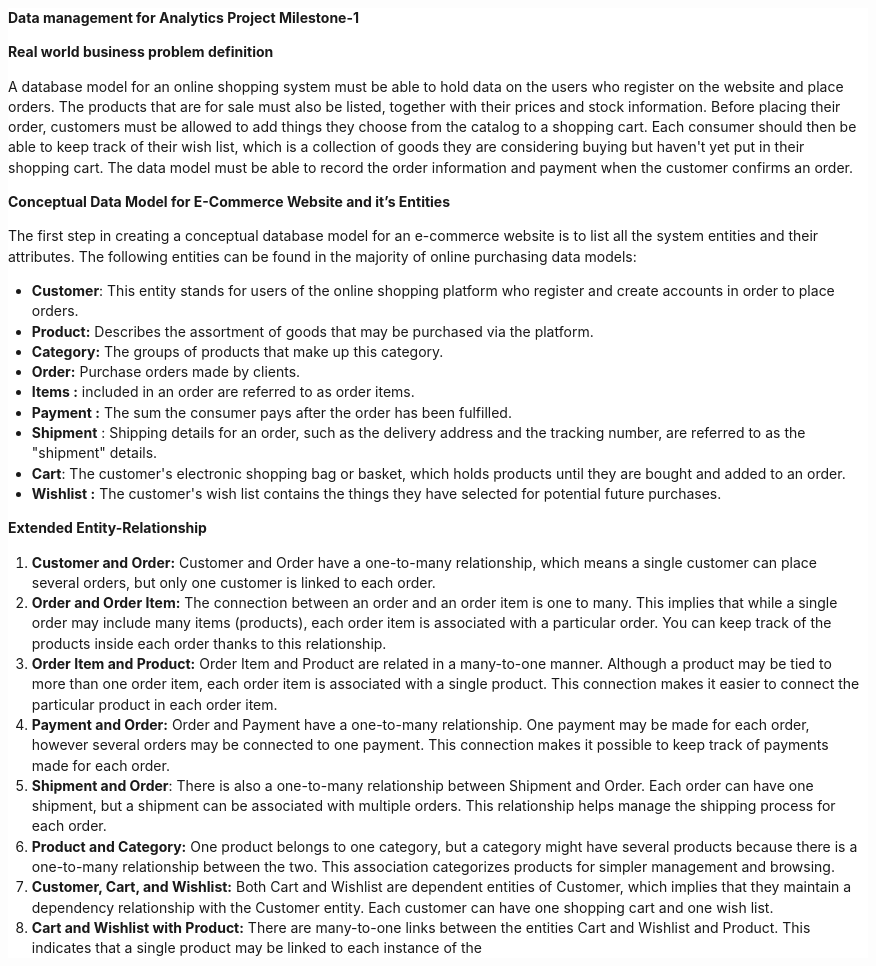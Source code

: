 **Data management for Analytics Project Milestone-1** 

**Real world business problem definition** 

A database model for an online shopping system must be able to hold data on the users who register on the website and place orders. The products that are for sale must also be listed, together with their prices and stock information. Before placing their order, customers must be allowed to add things they choose from the catalog to a shopping cart. Each consumer should then be able to keep track of their wish list, which is a collection of goods they are considering buying but haven't yet put in their shopping cart. The data model must be able to record the order information and payment when the customer confirms an order. 

**Conceptual Data Model for E-Commerce Website and it’s Entities** 

The first step in creating a conceptual database model for an e-commerce website is to list all the system entities and their attributes. The following entities can be found in the majority of online purchasing data models: 

- **Customer**: This entity stands for users of the online shopping platform who register and create accounts in order to place orders. 
- **Product:** Describes the assortment of goods that may be purchased via the platform. 
- **Category:** The groups of products that make up this category. 
- **Order:** Purchase orders made by clients. 
- **Items :** included in an order are referred to as order items. 
- **Payment :** The sum the consumer pays after the order has been fulfilled. 
- **Shipment** : Shipping details for an order, such as the delivery address and the tracking number, are referred to as the "shipment" details. 
- **Cart**: The customer's electronic shopping bag or basket, which holds products until they are bought and added to an order. 
- **Wishlist :** The customer's wish list contains the things they have selected for potential future purchases. 

**Extended Entity-Relationship** 

1. **Customer and Order:** Customer and Order have a one-to-many relationship, which means a single customer can place several orders, but only one customer is linked to each order. 
1. **Order and Order Item:** The connection between an order and an order item is one to many. This implies that while a single order may include many items (products), each order item is associated with a particular order. You can keep track of the products inside each order thanks to this relationship. 
1. **Order Item and Product:** Order Item and Product are related in a many-to-one manner. Although a product may be tied to more than one order item, each order item is associated with a single product. This connection makes it easier to connect the particular product in each order item. 
1. **Payment and Order:** Order and Payment have a one-to-many relationship. One payment may be made for each order, however several orders may be connected to one payment. This connection makes it possible to keep track of payments made for each order. 
1. **Shipment and Order**: There is also a one-to-many relationship between Shipment and Order. Each order can have one shipment, but a shipment can be associated with multiple orders. This relationship helps manage the shipping process for each order. 
1. **Product and Category:** One product belongs to one category, but a category might have several products because there is a one-to-many relationship between the two. This association categorizes products for simpler management and browsing. 
1. **Customer, Cart, and Wishlist:** Both Cart and Wishlist are dependent entities of Customer, which implies that they maintain a dependency relationship with the Customer entity. Each customer can have one shopping cart and one wish list. 
1. **Cart and Wishlist with Product:** There are many-to-one links between the entities Cart and Wishlist and Product. This indicates that a single product may be linked to each instance of the 
